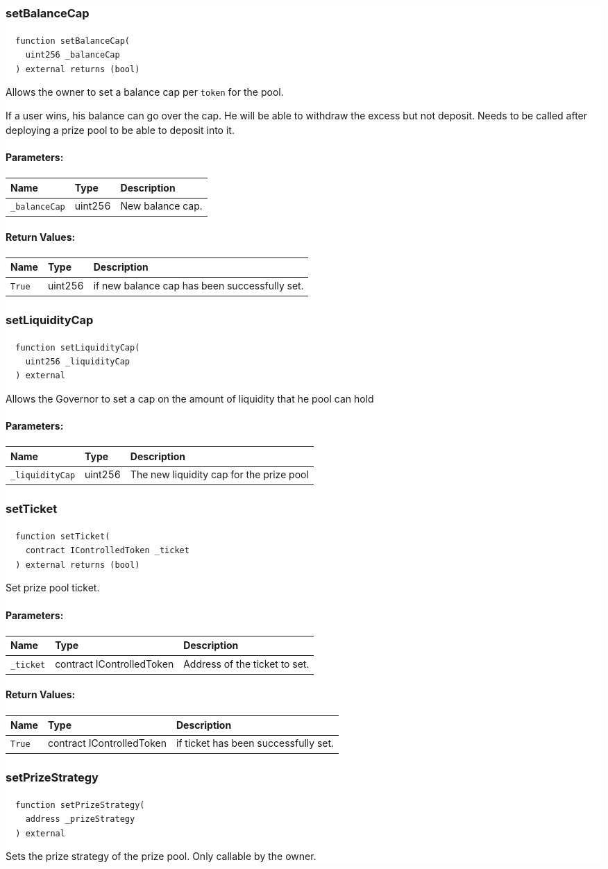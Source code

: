 ### setBalanceCap
```solidity
  function setBalanceCap(
    uint256 _balanceCap
  ) external returns (bool)
```
Allows the owner to set a balance cap per `token` for the pool.

If a user wins, his balance can go over the cap. He will be able to withdraw the excess but not deposit.
Needs to be called after deploying a prize pool to be able to deposit into it.

#### Parameters:
| Name | Type | Description                                                          |
| :--- | :--- | :------------------------------------------------------------------- |
|`_balanceCap` | uint256 | New balance cap.

#### Return Values:
| Name                           | Type          | Description                                                                  |
| :----------------------------- | :------------ | :--------------------------------------------------------------------------- |
|`True`| uint256 | if new balance cap has been successfully set.
### setLiquidityCap
```solidity
  function setLiquidityCap(
    uint256 _liquidityCap
  ) external
```
Allows the Governor to set a cap on the amount of liquidity that he pool can hold


#### Parameters:
| Name | Type | Description                                                          |
| :--- | :--- | :------------------------------------------------------------------- |
|`_liquidityCap` | uint256 | The new liquidity cap for the prize pool

### setTicket
```solidity
  function setTicket(
    contract IControlledToken _ticket
  ) external returns (bool)
```
Set prize pool ticket.


#### Parameters:
| Name | Type | Description                                                          |
| :--- | :--- | :------------------------------------------------------------------- |
|`_ticket` | contract IControlledToken | Address of the ticket to set.

#### Return Values:
| Name                           | Type          | Description                                                                  |
| :----------------------------- | :------------ | :--------------------------------------------------------------------------- |
|`True`| contract IControlledToken | if ticket has been successfully set.
### setPrizeStrategy
```solidity
  function setPrizeStrategy(
    address _prizeStrategy
  ) external
```
Sets the prize strategy of the prize pool.  Only callable by the owner.
